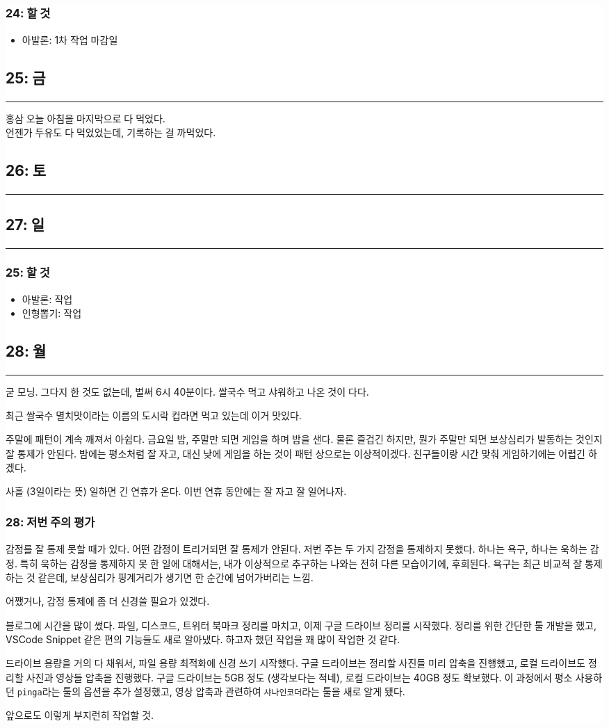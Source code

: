### 24: 할 것

- 아발론: 1차 작업 마감일

## 25: 금

---

홍삼 오늘 아침을 마지막으로 다 먹었다.  
언젠가 두유도 다 먹었었는데, 기록하는 걸 까먹었다.  

## 26: 토

---

## 27: 일

---

### 25: 할 것

- 아발론: 작업
- 인형뽑기: 작업

## 28: 월

---

굳 모닝. 그다지 한 것도 없는데, 벌써 6시 40분이다. 쌀국수 먹고 샤워하고 나온 것이 다다.  

최근 쌀국수 멸치맛이라는 이름의 도시락 컵라면 먹고 있는데 이거 맛있다.  

주말에 패턴이 계속 깨져서 아쉽다. 금요일 밤, 주말만 되면 게임을 하며 밤을 샌다. 물론 즐겁긴 하지만, 뭔가 주말만 되면 보상심리가 발동하는 것인지 잘 통제가 안된다. 밤에는 평소처럼 잘 자고, 대신 낮에 게임을 하는 것이 패턴 상으로는 이상적이겠다. 친구들이랑 시간 맞춰 게임하기에는 어렵긴 하겠다.  

사흘 (3일이라는 뜻) 일하면 긴 연휴가 온다. 이번 연휴 동안에는 잘 자고 잘 일어나자.  

### 28: 저번 주의 평가

감정를 잘 통제 못할 때가 있다. 어떤 감정이 트리거되면 잘 통제가 안된다. 저번 주는 두 가지 감정을 통제하지 못했다. 하나는 욕구, 하나는 욱하는 감정. 특히 욱하는 감정을 통제하지 못 한 일에 대해서는, 내가 이상적으로 추구하는 나와는 전혀 다른 모습이기에, 후회된다. 욕구는 최근 비교적 잘 통제하는 것 같은데, 보상심리가 핑계거리가 생기면 한 순간에 넘어가버리는 느낌.  

어쨌거나, 감정 통제에 좀 더 신경쓸 필요가 있겠다.  

블로그에 시간을 많이 썼다. 파일, 디스코드, 트위터 북마크 정리를 마치고, 이제 구글 드라이브 정리를 시작했다. 정리를 위한 간단한 툴 개발을 했고, VSCode Snippet 같은 편의 기능들도 새로 알아냈다. 하고자 했던 작업을 꽤 많이 작업한 것 같다.  

드라이브 용량을 거의 다 채워서, 파일 용량 최적화에 신경 쓰기 시작했다. 구글 드라이브는 정리할 사진들 미리 압축을 진행했고, 로컬 드라이브도 정리할 사진과 영상들 압축을 진행했다. 구글 드라이브는 5GB 정도 (생각보다는 적네), 로컬 드라이브는 40GB 정도 확보했다. 이 과정에서 평소 사용하던 `pinga`라는 툴의 옵션을 추가 설정했고, 영상 압축과 관련하여 `샤나인코더`라는 툴을 새로 알게 됐다.  

앞으로도 이렇게 부지런히 작업할 것.  

